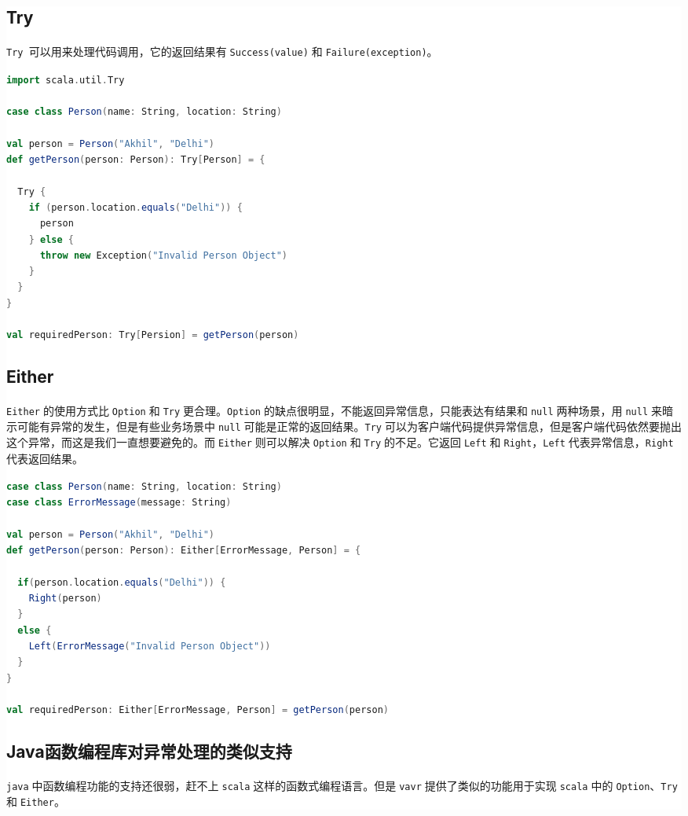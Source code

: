 ## Try

`Try `可以用来处理代码调用，它的返回结果有 `Success(value)` 和 `Failure(exception)`。

```scala
import scala.util.Try

case class Person(name: String, location: String)

val person = Person("Akhil", "Delhi")
def getPerson(person: Person): Try[Person] = {

  Try {
    if (person.location.equals("Delhi")) {
      person
    } else {
      throw new Exception("Invalid Person Object")
    }
  }
}

val requiredPerson: Try[Persion] = getPerson(person)
```

## Either

`Either` 的使用方式比 `Option` 和 `Try` 更合理。`Option` 的缺点很明显，不能返回异常信息，只能表达有结果和 `null` 两种场景，用 `null` 来暗示可能有异常的发生，但是有些业务场景中 `null` 可能是正常的返回结果。`Try` 可以为客户端代码提供异常信息，但是客户端代码依然要抛出这个异常，而这是我们一直想要避免的。而 `Either` 则可以解决 `Option` 和 `Try` 的不足。它返回 `Left` 和 `Right`，`Left` 代表异常信息，`Right` 代表返回结果。

```scala
case class Person(name: String, location: String)
case class ErrorMessage(message: String)

val person = Person("Akhil", "Delhi")
def getPerson(person: Person): Either[ErrorMessage, Person] = {

  if(person.location.equals("Delhi")) {
    Right(person)
  }
  else {
    Left(ErrorMessage("Invalid Person Object"))
  }
}

val requiredPerson: Either[ErrorMessage, Person] = getPerson(person)
```

## Java函数编程库对异常处理的类似支持

`java` 中函数编程功能的支持还很弱，赶不上 `scala` 这样的函数式编程语言。但是 `vavr` 提供了类似的功能用于实现 `scala` 中的 `Option`、`Try` 和 `Either`。

